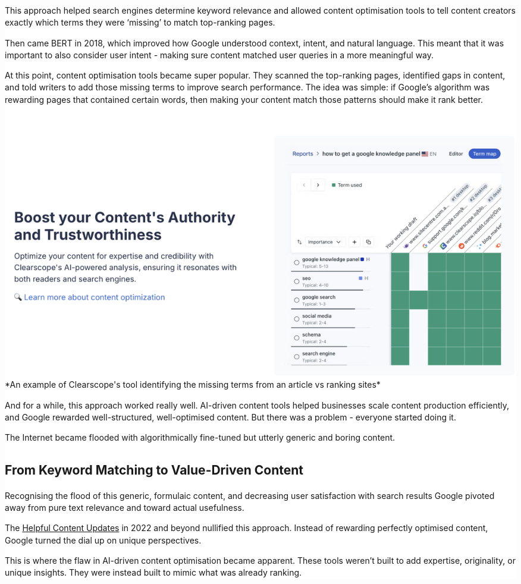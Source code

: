 This approach helped search engines determine keyword relevance and allowed content optimisation tools to tell content creators exactly which terms they were ‘missing’ to match top-ranking pages. 

Then came BERT in 2018, which improved how Google understood context, intent, and natural language. This meant that it was important to also consider user intent -  making sure content matched user queries in a more meaningful way.

At this point, content optimisation tools became super popular. They scanned the top-ranking pages, identified gaps in content, and told writers to add those missing terms to improve search performance. The idea was simple: if Google’s algorithm was rewarding pages that contained certain words, then making your content match those patterns should make it rank better.

<img src="/images/clearscope-matrix.png" loading="lazy">
*An example of Clearscope's tool identifying the missing terms from an article vs ranking sites*

And for a while, this approach worked really well. AI-driven content tools helped businesses scale content production efficiently, and Google rewarded well-structured, well-optimised content. But there was a problem - everyone started doing it. 

The Internet became flooded with algorithmically fine-tuned but utterly generic and boring content.

<h2>From Keyword Matching to Value-Driven Content</h2>

Recognising the flood of this generic, formulaic content, and decreasing user satisfaction with search results Google pivoted away from pure text relevance and toward actual usefulness.

The <a href="https://developers.google.com/search/blog/2022/08/helpful-content-update">Helpful Content Updates</a> in 2022 and beyond nullified this approach. Instead of rewarding perfectly optimised content, Google turned the dial up on unique perspectives.

This is where the flaw in AI-driven content optimisation became apparent. These tools weren’t built to add expertise, originality, or unique insights. They were instead built to mimic what was already ranking. 
